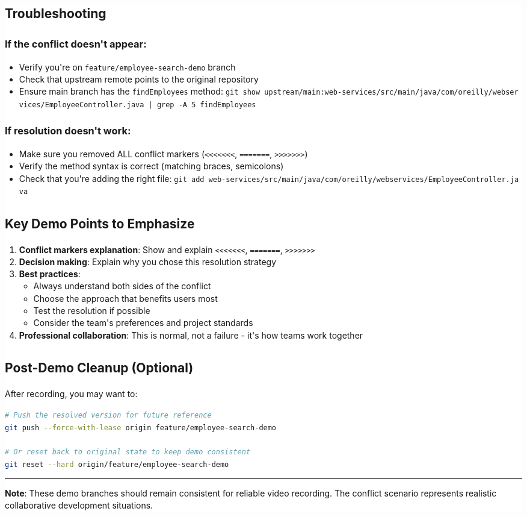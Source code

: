 ## Troubleshooting

### If the conflict doesn't appear:
- Verify you're on `feature/employee-search-demo` branch
- Check that upstream remote points to the original repository
- Ensure main branch has the `findEmployees` method: `git show upstream/main:web-services/src/main/java/com/oreilly/webservices/EmployeeController.java | grep -A 5 findEmployees`

### If resolution doesn't work:
- Make sure you removed ALL conflict markers (`<<<<<<<`, `=======`, `>>>>>>>`)
- Verify the method syntax is correct (matching braces, semicolons)
- Check that you're adding the right file: `git add web-services/src/main/java/com/oreilly/webservices/EmployeeController.java`

## Key Demo Points to Emphasize

1. **Conflict markers explanation**: Show and explain `<<<<<<<`, `=======`, `>>>>>>>` 
2. **Decision making**: Explain why you chose this resolution strategy
3. **Best practices**: 
   - Always understand both sides of the conflict
   - Choose the approach that benefits users most
   - Test the resolution if possible
   - Consider the team's preferences and project standards
4. **Professional collaboration**: This is normal, not a failure - it's how teams work together

## Post-Demo Cleanup (Optional)

After recording, you may want to:
```bash
# Push the resolved version for future reference
git push --force-with-lease origin feature/employee-search-demo

# Or reset back to original state to keep demo consistent
git reset --hard origin/feature/employee-search-demo
```

---

**Note**: These demo branches should remain consistent for reliable video recording. The conflict scenario represents realistic collaborative development situations.